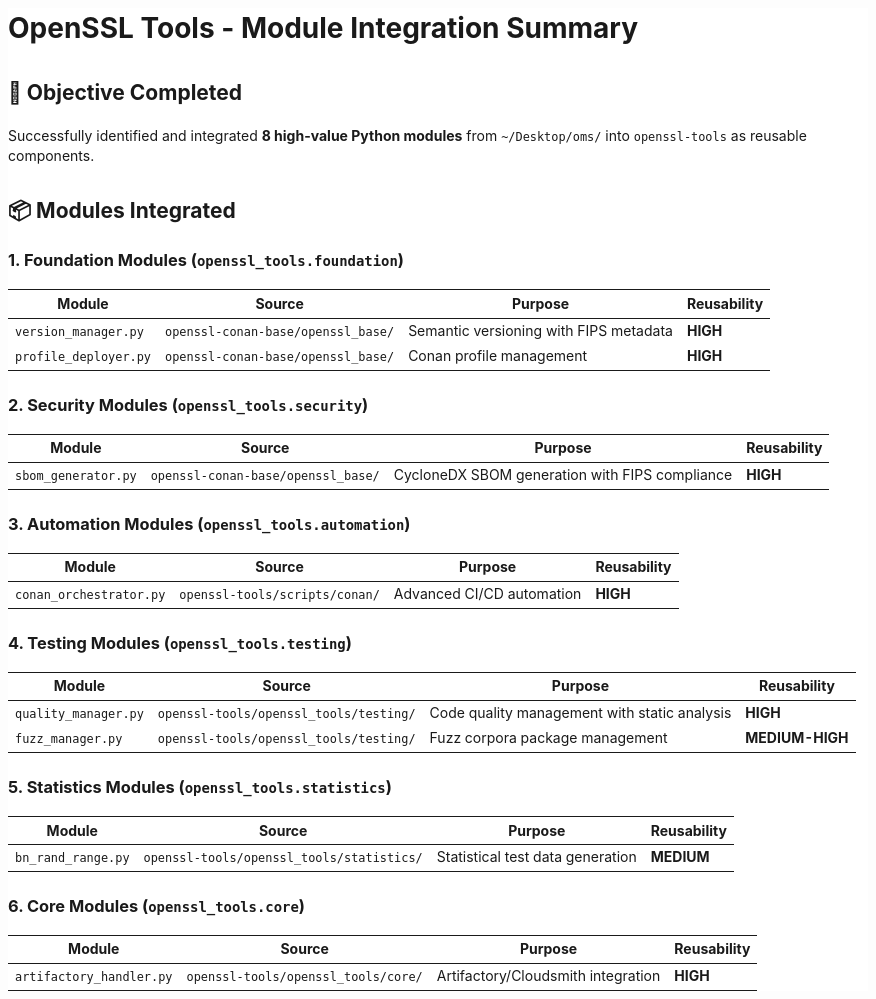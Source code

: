 # OpenSSL Tools - Module Integration Summary

## 🎯 **Objective Completed**

Successfully identified and integrated **8 high-value Python modules** from `~/Desktop/oms/` into `openssl-tools` as reusable components.

## 📦 **Modules Integrated**

### **1. Foundation Modules** (`openssl_tools.foundation`)

| Module | Source | Purpose | Reusability |
|--------|--------|---------|-------------|
| `version_manager.py` | `openssl-conan-base/openssl_base/` | Semantic versioning with FIPS metadata | **HIGH** |
| `profile_deployer.py` | `openssl-conan-base/openssl_base/` | Conan profile management | **HIGH** |

### **2. Security Modules** (`openssl_tools.security`)

| Module | Source | Purpose | Reusability |
|--------|--------|---------|-------------|
| `sbom_generator.py` | `openssl-conan-base/openssl_base/` | CycloneDX SBOM generation with FIPS compliance | **HIGH** |

### **3. Automation Modules** (`openssl_tools.automation`)

| Module | Source | Purpose | Reusability |
|--------|--------|---------|-------------|
| `conan_orchestrator.py` | `openssl-tools/scripts/conan/` | Advanced CI/CD automation | **HIGH** |

### **4. Testing Modules** (`openssl_tools.testing`)

| Module | Source | Purpose | Reusability |
|--------|--------|---------|-------------|
| `quality_manager.py` | `openssl-tools/openssl_tools/testing/` | Code quality management with static analysis | **HIGH** |
| `fuzz_manager.py` | `openssl-tools/openssl_tools/testing/` | Fuzz corpora package management | **MEDIUM-HIGH** |

### **5. Statistics Modules** (`openssl_tools.statistics`)

| Module | Source | Purpose | Reusability |
|--------|--------|---------|-------------|
| `bn_rand_range.py` | `openssl-tools/openssl_tools/statistics/` | Statistical test data generation | **MEDIUM** |

### **6. Core Modules** (`openssl_tools.core`)

| Module | Source | Purpose | Reusability |
|--------|--------|---------|-------------|
| `artifactory_handler.py` | `openssl-tools/openssl_tools/core/` | Artifactory/Cloudsmith integration | **HIGH** |
